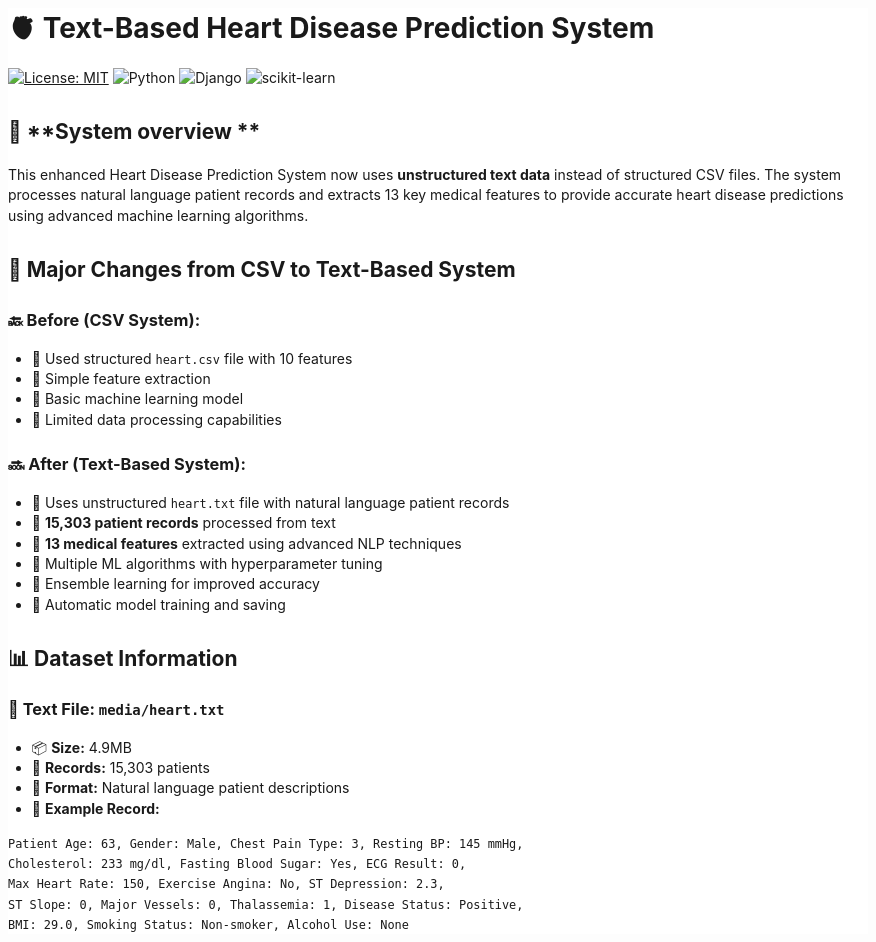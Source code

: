 # 🫀 Text-Based Heart Disease Prediction System


<p align="left">
  <a href="LICENSE"><img alt="License: MIT" src="https://img.shields.io/badge/License-MIT-green.svg"></a>
  <img alt="Python" src="https://img.shields.io/badge/Python-3.12+-blue.svg">
  <img alt="Django" src="https://img.shields.io/badge/Django-3.2-success.svg">
  <img alt="scikit-learn" src="https://img.shields.io/badge/scikit--learn-1.x-orange.svg">
</p>


## 🚀 **System overview **

This enhanced Heart Disease Prediction System now uses **unstructured text data** instead of structured CSV files. The system processes natural language patient records and extracts 13 key medical features to provide accurate heart disease predictions using advanced machine learning algorithms.

## 🔄 **Major Changes from CSV to Text-Based System**

### 🔙 **Before (CSV System):**
- 📄 Used structured `heart.csv` file with 10 features
- 🧮 Simple feature extraction
- 🤖 Basic machine learning model
- 🧰 Limited data processing capabilities

### 🔜 **After (Text-Based System):**
- 📝 Uses unstructured `heart.txt` file with natural language patient records
- 👥 **15,303 patient records** processed from text
- 🧪 **13 medical features** extracted using advanced NLP techniques
- 🧠 Multiple ML algorithms with hyperparameter tuning
- 🤝 Ensemble learning for improved accuracy
- 🧷 Automatic model training and saving

## 📊 **Dataset Information**

### 📁 **Text File:** `media/heart.txt`
- 📦 **Size:** 4.9MB
- 🔢 **Records:** 15,303 patients
- 🧾 **Format:** Natural language patient descriptions
- 🧩 **Example Record:**
```
Patient Age: 63, Gender: Male, Chest Pain Type: 3, Resting BP: 145 mmHg, 
Cholesterol: 233 mg/dl, Fasting Blood Sugar: Yes, ECG Result: 0, 
Max Heart Rate: 150, Exercise Angina: No, ST Depression: 2.3, 
ST Slope: 0, Major Vessels: 0, Thalassemia: 1, Disease Status: Positive, 
BMI: 29.0, Smoking Status: Non-smoker, Alcohol Use: None
```
